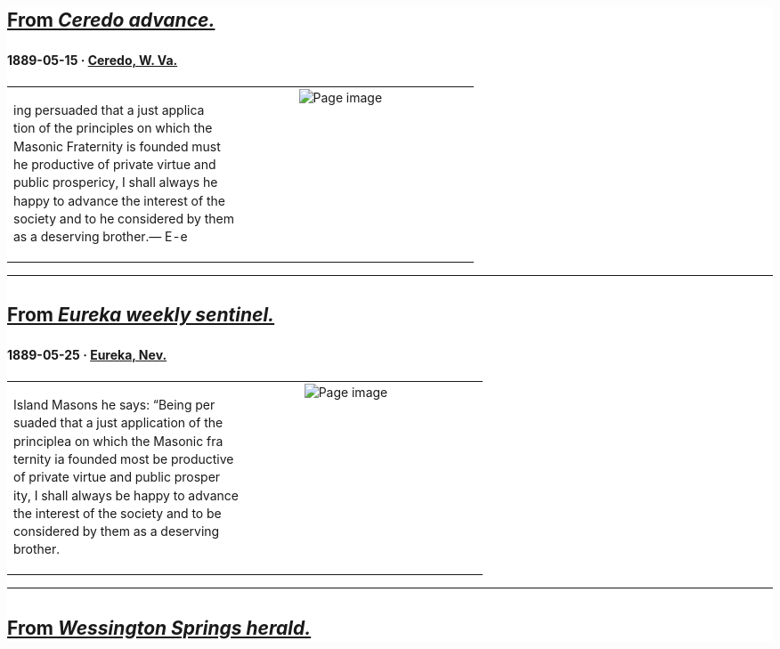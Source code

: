 
## [From _Ceredo advance._](https://www.loc.gov/resource/sn86092392/1889-05-15/ed-1/?sp=2)

#### 1889-05-15 &middot; [Ceredo, W. Va.](http://dbpedia.org/resource/Ceredo%2C_West_Virginia)

<table style="width: 100%;"><tr><td style="width: 50%">

  
ing persuaded that a just applica­  
tion of the principles on which the  
Masonic Fraternity is founded must  
he productive of private virtue and  
public prospericy, I shall always he  
happy to advance the interest of the  
society and to he considered by them  
as a deserving brother.— E-e
</td><td style="width: 50%; max-height: 75%; margin: auto; display: block;">
<img alt="Page image" src="https://tile.loc.gov/image-services/iiif/service:ndnp:wvu:batch_wvu_moore_ver01:data:sn86092392:00414187304:1889051501:0753/pct:6.170571122339611,74.13499716392512,12.744347471035574,4.462091132539232/!600,600/0/default.jpg"/>
</td>
</tr></table>

---

## [From _Eureka weekly sentinel._](https://www.loc.gov/resource/sn86076200/1889-05-25/ed-1/?sp=2)

#### 1889-05-25 &middot; [Eureka, Nev.](http://dbpedia.org/resource/Eureka%2C_Nevada)

<table style="width: 100%;"><tr><td style="width: 50%">

  
Island Masons he says: “Being per­  
suaded that a just application of the  
principlea on which the Masonic fra­  
ternity ia founded most be productive  
of private virtue and public prosper­  
ity, I shall always be happy to advance  
the interest of the society and to be  
considered by them as a deserving  
brother.
</td><td style="width: 50%; max-height: 75%; margin: auto; display: block;">
<img alt="Page image" src="https://tile.loc.gov/image-services/iiif/service:ndnp:nvln:batch_nvln_quartz_ver01:data:sn86076200:00279554115:1889052501:0292/pct:29.650779705688556,79.18613413715147,12.942016253019986,5.173323285606632/!600,600/0/default.jpg"/>
</td>
</tr></table>

---

## [From _Wessington Springs herald._](https://www.loc.gov/resource/sn99067997/1889-06-21/ed-1/?sp=4)
